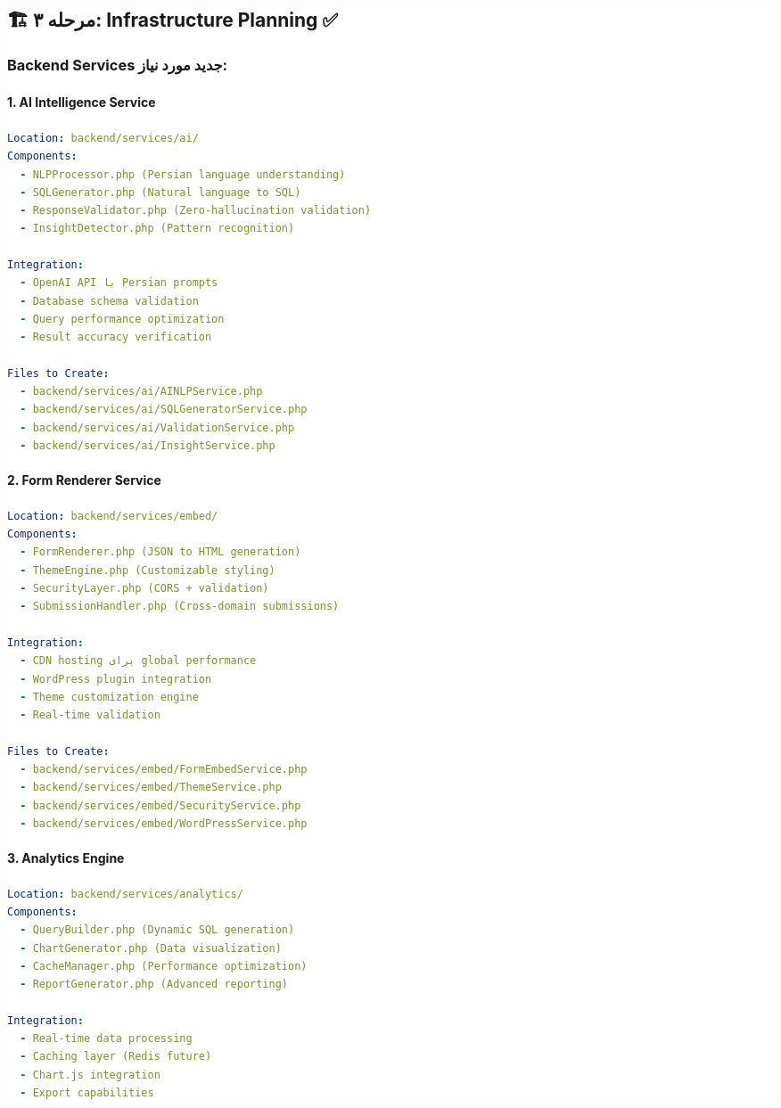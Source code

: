 
## 🏗️ **مرحله ۳: Infrastructure Planning** ✅

### **Backend Services جدید مورد نیاز:**

#### **1. AI Intelligence Service**
```yaml
Location: backend/services/ai/
Components:
  - NLPProcessor.php (Persian language understanding)
  - SQLGenerator.php (Natural language to SQL)
  - ResponseValidator.php (Zero-hallucination validation)
  - InsightDetector.php (Pattern recognition)

Integration:
  - OpenAI API با Persian prompts
  - Database schema validation
  - Query performance optimization
  - Result accuracy verification

Files to Create:
  - backend/services/ai/AINLPService.php
  - backend/services/ai/SQLGeneratorService.php  
  - backend/services/ai/ValidationService.php
  - backend/services/ai/InsightService.php
```

#### **2. Form Renderer Service**  
```yaml
Location: backend/services/embed/
Components:
  - FormRenderer.php (JSON to HTML generation)
  - ThemeEngine.php (Customizable styling)
  - SecurityLayer.php (CORS + validation)
  - SubmissionHandler.php (Cross-domain submissions)

Integration:
  - CDN hosting برای global performance
  - WordPress plugin integration
  - Theme customization engine
  - Real-time validation

Files to Create:
  - backend/services/embed/FormEmbedService.php
  - backend/services/embed/ThemeService.php
  - backend/services/embed/SecurityService.php
  - backend/services/embed/WordPressService.php
```

#### **3. Analytics Engine**
```yaml
Location: backend/services/analytics/
Components:
  - QueryBuilder.php (Dynamic SQL generation)
  - ChartGenerator.php (Data visualization)
  - CacheManager.php (Performance optimization)
  - ReportGenerator.php (Advanced reporting)

Integration:
  - Real-time data processing
  - Caching layer (Redis future)
  - Chart.js integration
  - Export capabilities

```
